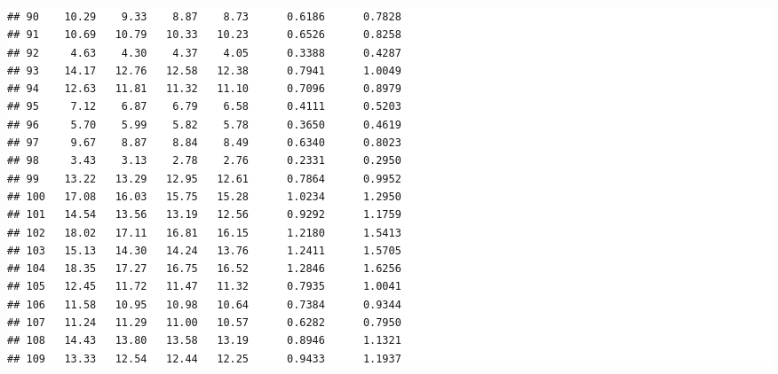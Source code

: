     ## 90    10.29    9.33    8.87    8.73      0.6186      0.7828
    ## 91    10.69   10.79   10.33   10.23      0.6526      0.8258
    ## 92     4.63    4.30    4.37    4.05      0.3388      0.4287
    ## 93    14.17   12.76   12.58   12.38      0.7941      1.0049
    ## 94    12.63   11.81   11.32   11.10      0.7096      0.8979
    ## 95     7.12    6.87    6.79    6.58      0.4111      0.5203
    ## 96     5.70    5.99    5.82    5.78      0.3650      0.4619
    ## 97     9.67    8.87    8.84    8.49      0.6340      0.8023
    ## 98     3.43    3.13    2.78    2.76      0.2331      0.2950
    ## 99    13.22   13.29   12.95   12.61      0.7864      0.9952
    ## 100   17.08   16.03   15.75   15.28      1.0234      1.2950
    ## 101   14.54   13.56   13.19   12.56      0.9292      1.1759
    ## 102   18.02   17.11   16.81   16.15      1.2180      1.5413
    ## 103   15.13   14.30   14.24   13.76      1.2411      1.5705
    ## 104   18.35   17.27   16.75   16.52      1.2846      1.6256
    ## 105   12.45   11.72   11.47   11.32      0.7935      1.0041
    ## 106   11.58   10.95   10.98   10.64      0.7384      0.9344
    ## 107   11.24   11.29   11.00   10.57      0.6282      0.7950
    ## 108   14.43   13.80   13.58   13.19      0.8946      1.1321
    ## 109   13.33   12.54   12.44   12.25      0.9433      1.1937